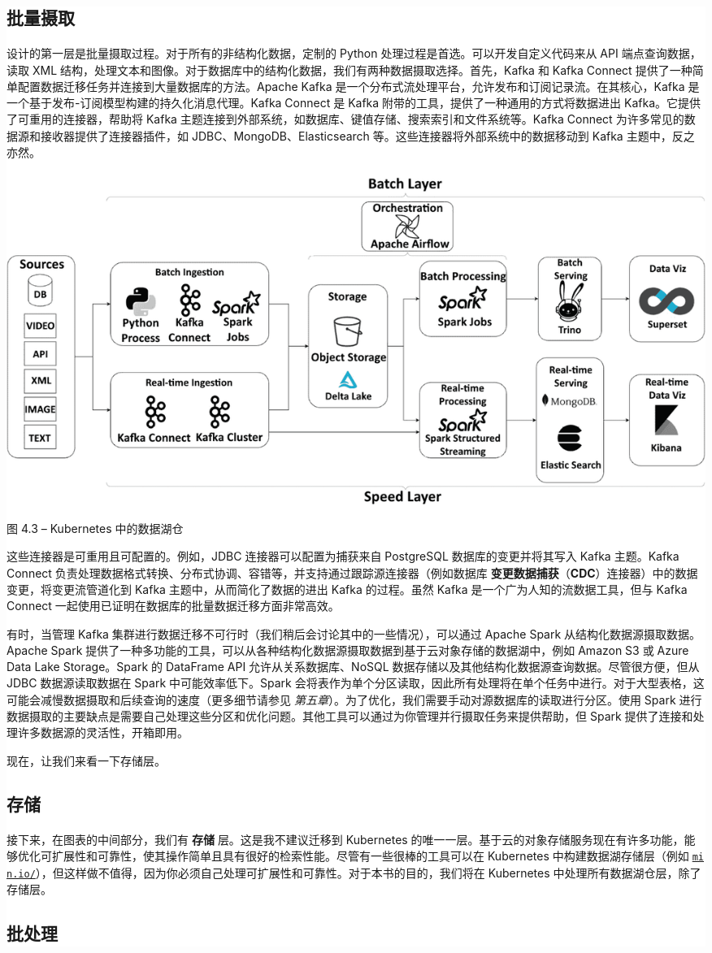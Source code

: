 ## 批量摄取

设计的第一层是批量摄取过程。对于所有的非结构化数据，定制的 Python 处理过程是首选。可以开发自定义代码来从 API 端点查询数据，读取 XML 结构，处理文本和图像。对于数据库中的结构化数据，我们有两种数据摄取选择。首先，Kafka 和 Kafka Connect 提供了一种简单配置数据迁移任务并连接到大量数据库的方法。Apache Kafka 是一个分布式流处理平台，允许发布和订阅记录流。在其核心，Kafka 是一个基于发布-订阅模型构建的持久化消息代理。Kafka Connect 是 Kafka 附带的工具，提供了一种通用的方式将数据进出 Kafka。它提供了可重用的连接器，帮助将 Kafka 主题连接到外部系统，如数据库、键值存储、搜索索引和文件系统等。Kafka Connect 为许多常见的数据源和接收器提供了连接器插件，如 JDBC、MongoDB、Elasticsearch 等。这些连接器将外部系统中的数据移动到 Kafka 主题中，反之亦然。

![图 4.3 – Kubernetes 中的数据湖仓](img/B21927_04_03.jpg)

图 4.3 – Kubernetes 中的数据湖仓

这些连接器是可重用且可配置的。例如，JDBC 连接器可以配置为捕获来自 PostgreSQL 数据库的变更并将其写入 Kafka 主题。Kafka Connect 负责处理数据格式转换、分布式协调、容错等，并支持通过跟踪源连接器（例如数据库 **变更数据捕获**（**CDC**）连接器）中的数据变更，将变更流管道化到 Kafka 主题中，从而简化了数据的进出 Kafka 的过程。虽然 Kafka 是一个广为人知的流数据工具，但与 Kafka Connect 一起使用已证明在数据库的批量数据迁移方面非常高效。

有时，当管理 Kafka 集群进行数据迁移不可行时（我们稍后会讨论其中的一些情况），可以通过 Apache Spark 从结构化数据源摄取数据。Apache Spark 提供了一种多功能的工具，可以从各种结构化数据源摄取数据到基于云对象存储的数据湖中，例如 Amazon S3 或 Azure Data Lake Storage。Spark 的 DataFrame API 允许从关系数据库、NoSQL 数据存储以及其他结构化数据源查询数据。尽管很方便，但从 JDBC 数据源读取数据在 Spark 中可能效率低下。Spark 会将表作为单个分区读取，因此所有处理将在单个任务中进行。对于大型表格，这可能会减慢数据摄取和后续查询的速度（更多细节请参见 *第五章*）。为了优化，我们需要手动对源数据库的读取进行分区。使用 Spark 进行数据摄取的主要缺点是需要自己处理这些分区和优化问题。其他工具可以通过为你管理并行摄取任务来提供帮助，但 Spark 提供了连接和处理许多数据源的灵活性，开箱即用。

现在，让我们来看一下存储层。

## 存储

接下来，在图表的中间部分，我们有 **存储** 层。这是我不建议迁移到 Kubernetes 的唯一一层。基于云的对象存储服务现在有许多功能，能够优化可扩展性和可靠性，使其操作简单且具有很好的检索性能。尽管有一些很棒的工具可以在 Kubernetes 中构建数据湖存储层（例如 [`min.io/`](https://min.io/)），但这样做不值得，因为你必须自己处理可扩展性和可靠性。对于本书的目的，我们将在 Kubernetes 中处理所有数据湖仓层，除了存储层。

## 批处理
